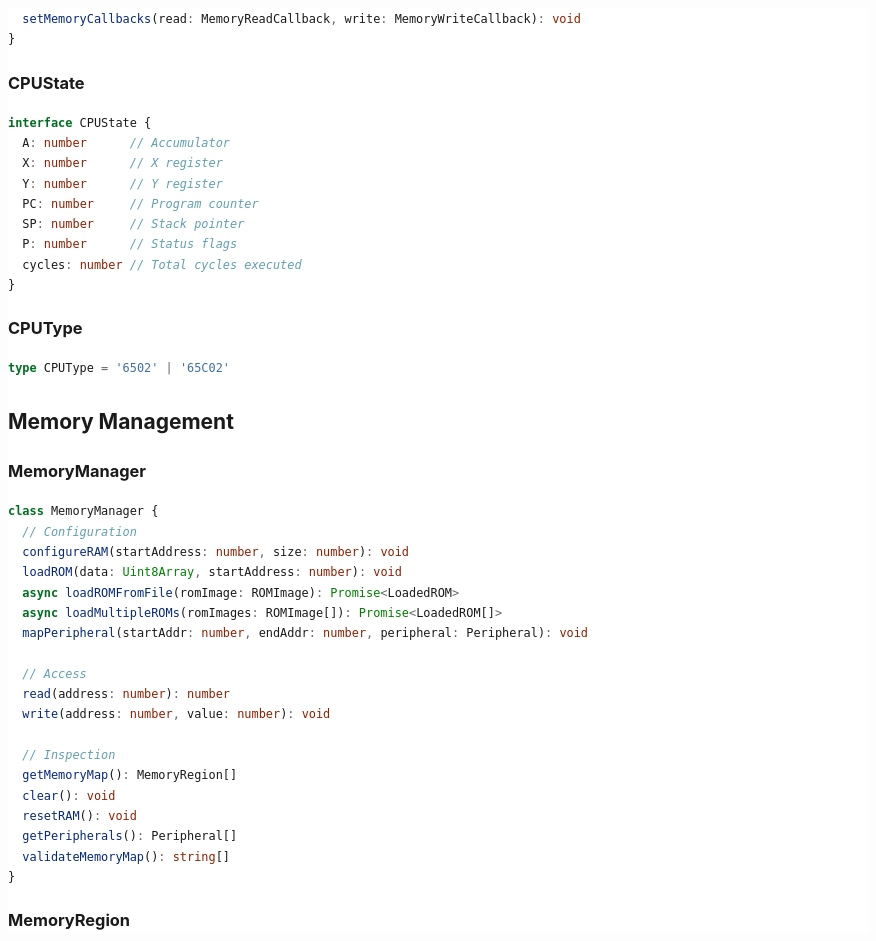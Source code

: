 ```typescript
  setMemoryCallbacks(read: MemoryReadCallback, write: MemoryWriteCallback): void
}
```

### CPUState

```typescript
interface CPUState {
  A: number      // Accumulator
  X: number      // X register
  Y: number      // Y register
  PC: number     // Program counter
  SP: number     // Stack pointer
  P: number      // Status flags
  cycles: number // Total cycles executed
}
```

### CPUType

```typescript
type CPUType = '6502' | '65C02'
```

## Memory Management

### MemoryManager

```typescript
class MemoryManager {
  // Configuration
  configureRAM(startAddress: number, size: number): void
  loadROM(data: Uint8Array, startAddress: number): void
  async loadROMFromFile(romImage: ROMImage): Promise<LoadedROM>
  async loadMultipleROMs(romImages: ROMImage[]): Promise<LoadedROM[]>
  mapPeripheral(startAddr: number, endAddr: number, peripheral: Peripheral): void
  
  // Access
  read(address: number): number
  write(address: number, value: number): void
  
  // Inspection
  getMemoryMap(): MemoryRegion[]
  clear(): void
  resetRAM(): void
  getPeripherals(): Peripheral[]
  validateMemoryMap(): string[]
}
```

### MemoryRegion
